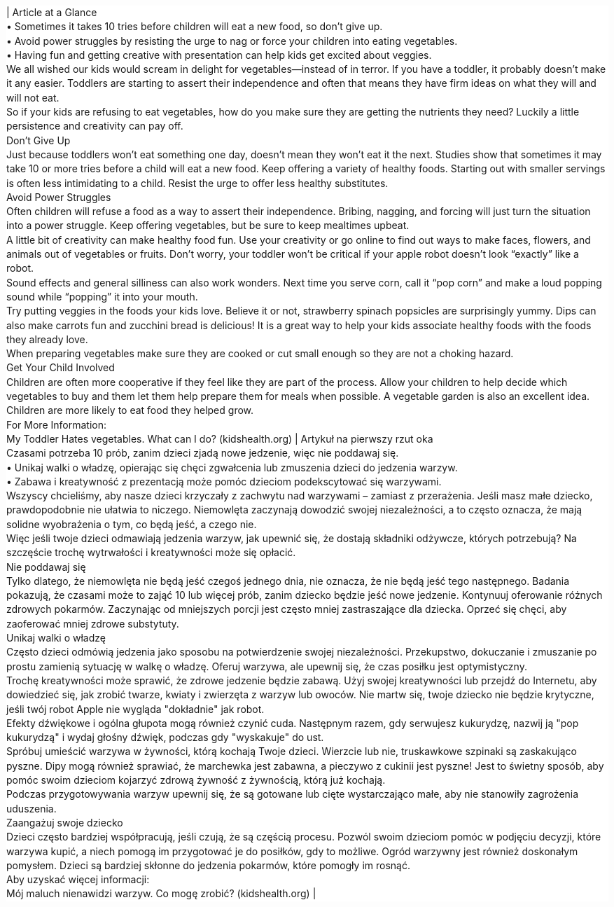 | Article at a Glance<br/>• Sometimes it takes 10 tries before children will eat a new food, so don’t give up.<br/>• Avoid power struggles by resisting the urge to nag or force your children into eating vegetables.<br/>• Having fun and getting creative with presentation can help kids get excited about veggies.<br/>We all wished our kids would scream in delight for vegetables—instead of in terror. If you have a toddler, it probably doesn’t make it any easier. Toddlers are starting to assert their independence and often that means they have firm ideas on what they will and will not eat.<br/>So if your kids are refusing to eat vegetables, how do you make sure they are getting the nutrients they need? Luckily a little persistence and creativity can pay off.<br/>Don’t Give Up<br/>Just because toddlers won’t eat something one day, doesn’t mean they won’t eat it the next. Studies show that sometimes it may take 10 or more tries before a child will eat a new food. Keep offering a variety of healthy foods. Starting out with smaller servings is often less intimidating to a child. Resist the urge to offer less healthy substitutes.<br/>Avoid Power Struggles<br/>Often children will refuse a food as a way to assert their independence. Bribing, nagging, and forcing will just turn the situation into a power struggle. Keep offering vegetables, but be sure to keep mealtimes upbeat.<br/>A little bit of creativity can make healthy food fun. Use your creativity or go online to find out ways to make faces, flowers, and animals out of vegetables or fruits. Don’t worry, your toddler won’t be critical if your apple robot doesn’t look “exactly” like a robot.<br/>Sound effects and general silliness can also work wonders. Next time you serve corn, call it “pop corn” and make a loud popping sound while “popping” it into your mouth.<br/>Try putting veggies in the foods your kids love. Believe it or not, strawberry spinach popsicles are surprisingly yummy. Dips can also make carrots fun and zucchini bread is delicious! It is a great way to help your kids associate healthy foods with the foods they already love.<br/>When preparing vegetables make sure they are cooked or cut small enough so they are not a choking hazard.<br/>Get Your Child Involved<br/>Children are often more cooperative if they feel like they are part of the process. Allow your children to help decide which vegetables to buy and them let them help prepare them for meals when possible. A vegetable garden is also an excellent idea. Children are more likely to eat food they helped grow.<br/>For More Information:<br/>My Toddler Hates vegetables. What can I do? (kidshealth.org) | Artykuł na pierwszy rzut oka<br/>Czasami potrzeba 10 prób, zanim dzieci zjadą nowe jedzenie, więc nie poddawaj się.<br/>• Unikaj walki o władzę, opierając się chęci zgwałcenia lub zmuszenia dzieci do jedzenia warzyw.<br/>• Zabawa i kreatywność z prezentacją może pomóc dzieciom podekscytować się warzywami.<br/>Wszyscy chcieliśmy, aby nasze dzieci krzyczały z zachwytu nad warzywami – zamiast z przerażenia. Jeśli masz małe dziecko, prawdopodobnie nie ułatwia to niczego. Niemowlęta zaczynają dowodzić swojej niezależności, a to często oznacza, że mają solidne wyobrażenia o tym, co będą jeść, a czego nie.<br/>Więc jeśli twoje dzieci odmawiają jedzenia warzyw, jak upewnić się, że dostają składniki odżywcze, których potrzebują? Na szczęście trochę wytrwałości i kreatywności może się opłacić.<br/>Nie poddawaj się<br/>Tylko dlatego, że niemowlęta nie będą jeść czegoś jednego dnia, nie oznacza, że nie będą jeść tego następnego. Badania pokazują, że czasami może to zająć 10 lub więcej prób, zanim dziecko będzie jeść nowe jedzenie. Kontynuuj oferowanie różnych zdrowych pokarmów. Zaczynając od mniejszych porcji jest często mniej zastraszające dla dziecka. Oprzeć się chęci, aby zaoferować mniej zdrowe substytuty.<br/>Unikaj walki o władzę<br/>Często dzieci odmówią jedzenia jako sposobu na potwierdzenie swojej niezależności. Przekupstwo, dokuczanie i zmuszanie po prostu zamienią sytuację w walkę o władzę. Oferuj warzywa, ale upewnij się, że czas posiłku jest optymistyczny.<br/>Trochę kreatywności może sprawić, że zdrowe jedzenie będzie zabawą. Użyj swojej kreatywności lub przejdź do Internetu, aby dowiedzieć się, jak zrobić twarze, kwiaty i zwierzęta z warzyw lub owoców. Nie martw się, twoje dziecko nie będzie krytyczne, jeśli twój robot Apple nie wygląda "dokładnie" jak robot.<br/>Efekty dźwiękowe i ogólna głupota mogą również czynić cuda. Następnym razem, gdy serwujesz kukurydzę, nazwij ją "pop kukurydzą" i wydaj głośny dźwięk, podczas gdy "wyskakuje" do ust.<br/>Spróbuj umieścić warzywa w żywności, którą kochają Twoje dzieci. Wierzcie lub nie, truskawkowe szpinaki są zaskakująco pyszne. Dipy mogą również sprawiać, że marchewka jest zabawna, a pieczywo z cukinii jest pyszne! Jest to świetny sposób, aby pomóc swoim dzieciom kojarzyć zdrową żywność z żywnością, którą już kochają.<br/>Podczas przygotowywania warzyw upewnij się, że są gotowane lub cięte wystarczająco małe, aby nie stanowiły zagrożenia uduszenia.<br/>Zaangażuj swoje dziecko<br/>Dzieci często bardziej współpracują, jeśli czują, że są częścią procesu. Pozwól swoim dzieciom pomóc w podjęciu decyzji, które warzywa kupić, a niech pomogą im przygotować je do posiłków, gdy to możliwe. Ogród warzywny jest również doskonałym pomysłem. Dzieci są bardziej skłonne do jedzenia pokarmów, które pomogły im rosnąć.<br/>Aby uzyskać więcej informacji:<br/>Mój maluch nienawidzi warzyw. Co mogę zrobić? (kidshealth.org) |
